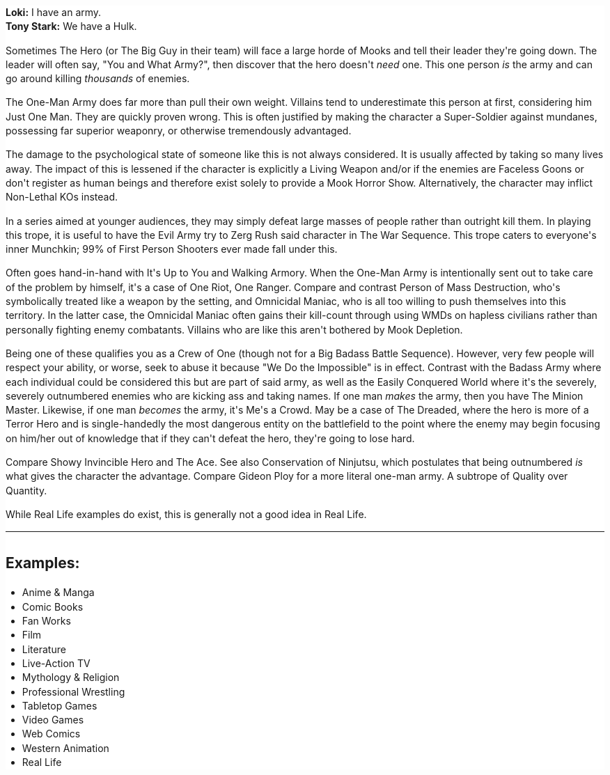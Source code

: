 **Loki:** I have an army.  
**Tony Stark:** We have a Hulk.

Sometimes The Hero (or The Big Guy in their team) will face a large horde of Mooks and tell their leader they're going down. The leader will often say, "You and What Army?", then discover that the hero doesn't _need_ one. This one person _is_ the army and can go around killing _thousands_ of enemies.

The One-Man Army does far more than pull their own weight. Villains tend to underestimate this person at first, considering him Just One Man. They are quickly proven wrong. This is often justified by making the character a Super-Soldier against mundanes, possessing far superior weaponry, or otherwise tremendously advantaged.

The damage to the psychological state of someone like this is not always considered. It is usually affected by taking so many lives away. The impact of this is lessened if the character is explicitly a Living Weapon and/or if the enemies are Faceless Goons or don't register as human beings and therefore exist solely to provide a Mook Horror Show. Alternatively, the character may inflict Non-Lethal KOs instead.

In a series aimed at younger audiences, they may simply defeat large masses of people rather than outright kill them. In playing this trope, it is useful to have the Evil Army try to Zerg Rush said character in The War Sequence. This trope caters to everyone's inner Munchkin; 99% of First Person Shooters ever made fall under this.

Often goes hand-in-hand with It's Up to You and Walking Armory. When the One-Man Army is intentionally sent out to take care of the problem by himself, it's a case of One Riot, One Ranger. Compare and contrast Person of Mass Destruction, who's symbolically treated like a weapon by the setting, and Omnicidal Maniac, who is all too willing to push themselves into this territory. In the latter case, the Omnicidal Maniac often gains their kill-count through using WMDs on hapless civilians rather than personally fighting enemy combatants. Villains who are like this aren't bothered by Mook Depletion.

Being one of these qualifies you as a Crew of One (though not for a Big Badass Battle Sequence). However, very few people will respect your ability, or worse, seek to abuse it because "We Do the Impossible" is in effect. Contrast with the Badass Army where each individual could be considered this but are part of said army, as well as the Easily Conquered World where it's the severely, severely outnumbered enemies who are kicking ass and taking names. If one man _makes_ the army, then you have The Minion Master. Likewise, if one man _becomes_ the army, it's Me's a Crowd. May be a case of The Dreaded, where the hero is more of a Terror Hero and is single-handedly the most dangerous entity on the battlefield to the point where the enemy may begin focusing on him/her out of knowledge that if they can't defeat the hero, they're going to lose hard.

Compare Showy Invincible Hero and The Ace. See also Conservation of Ninjutsu, which postulates that being outnumbered _is_ what gives the character the advantage. Compare Gideon Ploy for a more literal one-man army. A subtrope of Quality over Quantity.

While Real Life examples do exist, this is generally not a good idea in Real Life.

___

## Examples:

-   Anime & Manga
-   Comic Books
-   Fan Works
-   Film
-   Literature
-   Live-Action TV
-   Mythology & Religion
-   Professional Wrestling
-   Tabletop Games
-   Video Games
-   Web Comics
-   Western Animation
-   Real Life
